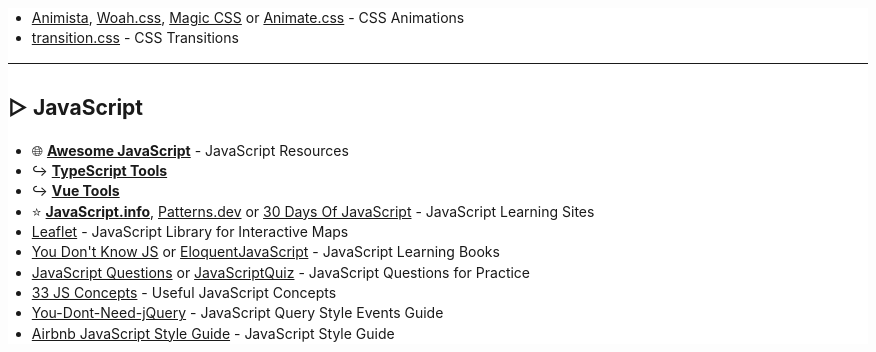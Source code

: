 * [Animista](https://animista.net/), [Woah.css](https://www.joerezendes.com/projects/Woah.css/), [Magic CSS](https://minimamente.com/project/magic/) or [Animate.css](https://animate.style/) - CSS Animations
* [transition.css](https://www.transition.style/) - CSS Transitions

***

## ▷ JavaScript

* 🌐 **[Awesome JavaScript](https://github.com/sorrycc/awesome-javascript)** - JavaScript Resources
* ↪️ **[TypeScript Tools](https://www.reddit.com/r/FREEMEDIAHECKYEAH/wiki/storage/#wiki_typescript_tools)**
* ↪️ **[Vue Tools](https://www.reddit.com/r/FREEMEDIAHECKYEAH/wiki/storage/#wiki_vue_tools)**
* ⭐ **[JavaScript.info](https://javascript.info/)**, [Patterns.dev](https://www.patterns.dev/) or [30 Days Of JavaScript](https://github.com/Asabeneh/30-Days-Of-JavaScript) - JavaScript Learning Sites
* [Leaflet](https://leafletjs.com/) - JavaScript Library for Interactive Maps
* [You Don't Know JS](https://github.com/getify/You-Dont-Know-JS) or [EloquentJavaScript](https://eloquentjavascript.net/) - JavaScript Learning Books
* [JavaScript Questions](https://github.com/lydiahallie/javascript-questions) or [JavaScriptQuiz](https://javascriptquiz.com/) - JavaScript Questions for Practice
* [33 JS Concepts](https://github.com/leonardomso/33-js-concepts) - Useful JavaScript Concepts
* [You-Dont-Need-jQuery](https://github.com/camsong/You-Dont-Need-jQuery) - JavaScript Query Style Events Guide
* [Airbnb JavaScript Style Guide](https://github.com/airbnb/javascript) - JavaScript Style Guide

